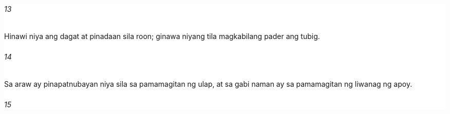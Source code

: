







###### 13 










Hinawi niya ang dagat at pinadaan sila roon; ginawa niyang tila magkabilang pader ang tubig. 





















###### 14 










Sa araw ay pinapatnubayan niya sila sa pamamagitan ng ulap, at sa gabi naman ay sa pamamagitan ng liwanag ng apoy. 





















###### 15 









